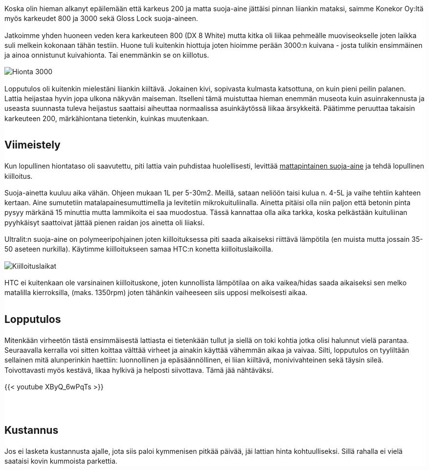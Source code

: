 Koska olin hieman alkanyt epäilemään että karkeus 200 ja matta suoja-aine jättäisi pinnan liiankin mataksi, saimme Konekor Oy:ltä myös karkeudet 800 ja 3000 sekä Gloss Lock suoja-aineen. 

Jatkoimme yhden huoneen veden kera karkeuteen 800 (DX 8 White) mutta kitka oli liikaa pehmeälle muoviseokselle joten laikka suli melkein kokonaan tähän testiin. Huone tuli kuitenkin hiottuja joten hioimme perään 3000:n kuivana - josta tulikin ensimmäinen ja ainoa onnistunut kuivahionta. Tai enemmänkin se on kiillotus.

![Hionta 3000](/img/2019/01/hionta-3000.jpeg)

Lopputulos oli kuitenkin mielestäni liiankin kiiltävä. Jokainen kivi, sopivasta kulmasta katsottuna, on kuin pieni peilin palanen. Lattia heijastaa hyvin jopa ulkona näkyvän maiseman. Itselleni tämä muistuttaa hieman enemmän museota kuin asuinrakennusta ja useasta suunnasta tuleva heijastus saattaisi aiheuttaa normaalissa asuinkäytössä liikaa ärsykkeitä. Päätimme peruuttaa takaisin karkeuteen 200, märkähiontana tietenkin, kuinkas muutenkaan.

## Viimeistely

Kun lopullinen hiontataso oli saavutettu, piti lattia vain puhdistaa huolellisesti, levittää [mattapintainen suoja-aine](https://www.ultralit.eu/portfolio/ul-matt) ja tehdä lopullinen kiilloitus. 

Suoja-ainetta kuuluu aika vähän. Ohjeen mukaan 1L per 5-30m2. Meillä, sataan neliöön taisi kulua n. 4-5L ja vaihe tehtiin kahteen kertaan. Aine sumutetiin matalapainesumuttimella ja levitetiin mikrokuituliinalla. Ainetta pitäisi olla niin paljon että betonin pinta pysyy märkänä 15 minuttia mutta lammikoita ei saa muodostua. Tässä kannattaa olla aika tarkka, koska pelkästään kuituliinan pyyhkäisyt saattoivat jättää pienen raidan jos ainetta oli liiaksi.

Ultralit:n suoja-aine on polymeeripohjainen joten kiilloituksessa piti saada aikaiseksi riittävä lämpötila (en muista mutta jossain 35-50 aseteen nurkilla). Käytimme kiilloitukseen samaa HTC:n konetta kiilloituslaikoilla.

![Kiilloituslaikat](/img/2019/01/kiilloituslaikat.jpeg)

HTC ei kuitenkaan ole varsinainen kiilloituskone, joten kunnollista lämpötilaa on aika vaikea/hidas saada aikaiseksi sen melko matalilla kierroksilla, (maks. 1350rpm) joten tähänkin vaiheeseen siis upposi melkoisesti aikaa.

## Lopputulos

Mitenkään virheetön tästä ensimmäisestä lattiasta ei tietenkään tullut ja siellä on toki kohtia jotka olisi halunnut vielä parantaa. Seuraavalla kerralla voi sitten koittaa välttää virheet ja ainakin käyttää vähemmän aikaa ja vaivaa. Silti, lopputulos on tyyliltään sellainen mitä alunperinkin haettiin: luonnollinen ja epäsäännöllinen, ei liian kiiltävä, monivivahteinen sekä täysin sileä. Toivottavasti myös kestävä, likaa hylkivä ja helposti siivottava. Tämä jää nähtäväksi. 

{{< youtube XByQ_6wPqTs >}}

<br/>

## Kustannus

Jos ei lasketa kustannusta ajalle, jota siis paloi kymmenisen pitkää päivää, jäi lattian hinta kohtuulliseksi. Sillä rahalla ei vielä saataisi kovin kummoista parkettia.
